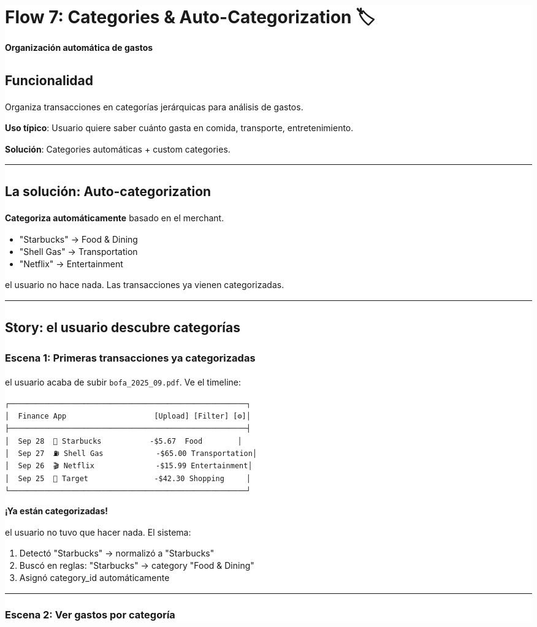 # Flow 7: Categories & Auto-Categorization 🏷️

**Organización automática de gastos**

## Funcionalidad

Organiza transacciones en categorías jerárquicas para análisis de gastos.

**Uso típico**: Usuario quiere saber cuánto gasta en comida, transporte, entretenimiento.

**Solución**: Categories automáticas + custom categories.

---

## La solución: Auto-categorization

**Categoriza automáticamente** basado en el merchant.

- "Starbucks" → Food & Dining
- "Shell Gas" → Transportation
- "Netflix" → Entertainment

el usuario no hace nada. Las transacciones ya vienen categorizadas.

---

## Story: el usuario descubre categorías

### Escena 1: Primeras transacciones ya categorizadas

el usuario acaba de subir `bofa_2025_09.pdf`. Ve el timeline:

```
┌──────────────────────────────────────────────────────┐
│  Finance App                    [Upload] [Filter] [⚙️]│
├──────────────────────────────────────────────────────┤
│  Sep 28  🏪 Starbucks           -$5.67  Food        │
│  Sep 27  ⛽ Shell Gas            -$65.00 Transportation│
│  Sep 26  🎬 Netflix              -$15.99 Entertainment│
│  Sep 25  🛒 Target               -$42.30 Shopping     │
└──────────────────────────────────────────────────────┘
```

**¡Ya están categorizadas!**

el usuario no tuvo que hacer nada. El sistema:
1. Detectó "Starbucks" → normalizó a "Starbucks"
2. Buscó en reglas: "Starbucks" → category "Food & Dining"
3. Asignó category_id automáticamente

---

### Escena 2: Ver gastos por categoría
